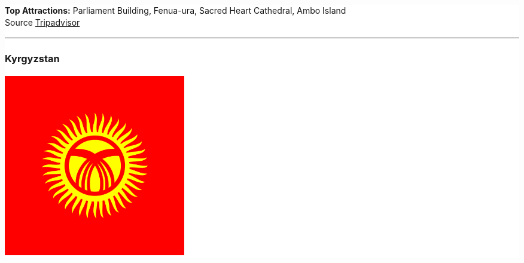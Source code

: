 **Top Attractions:**  Parliament Building, Fenua-ura, Sacred Heart Cathedral, Ambo Island
<br>Source [Tripadvisor](https://www.tripadvisor.com/Attractions-g294121-Activities-Republic_of_Kiribati.html)


---

### <a name="kyrgyzstan"></a>**Kyrgyzstan**

<img width="300" height="300" src="media/photos/flags/kg.svg">
